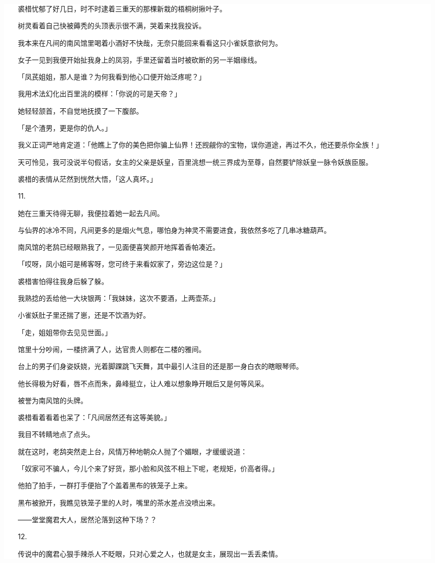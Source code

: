 &emsp;&emsp;裘棤忧郁了好几日，时不时逮着三重天的那棵新栽的梧桐树揪叶子。  
  
&emsp;&emsp;树灵看着自己快被薅秃的头顶表示很不满，哭着来找我投诉。  
  
&emsp;&emsp;我本来在凡间的南风馆里喝着小酒好不快哉，无奈只能回来看看这只小雀妖意欲何为。  
  
&emsp;&emsp;女子一见到我便开始扯我身上的凤羽，手里还留着当时被砍断的另一半姻缘线。  
  
&emsp;&emsp;「凤芪姐姐，那人是谁？为何我看到他心口便开始泛疼呢？」  
  
&emsp;&emsp;我用术法幻化出百里洮的模样：「你说的可是天帝？」  
  
&emsp;&emsp;她轻轻颔首，不自觉地抚摸了一下腹部。  
  
&emsp;&emsp;「是个渣男，更是你的仇人。」  
  
&emsp;&emsp;我义正词严地肯定道：「他瞧上了你的美色把你骗上仙界！还觊觎你的宝物，误你道途，再过不久，他还要杀你全族！」  
  
&emsp;&emsp;天可怜见，我可没说半句假话，女主的父亲是妖皇，百里洮想一统三界成为至尊，自然要铲除妖皇一脉令妖族臣服。  
  
&emsp;&emsp;裘棤的表情从茫然到恍然大悟，「这人真坏。」  
  
&emsp;&emsp;11.  
  
&emsp;&emsp;她在三重天待得无聊，我便拉着她一起去凡间。  
  
&emsp;&emsp;与仙界的冰冷不同，凡间更多的是烟火气息，哪怕身为神灵不需要进食，我依然多吃了几串冰糖葫芦。  
  
&emsp;&emsp;南风馆的老鸹已经眼熟我了，一见面便喜笑颜开地挥着香帕凑近。  
  
&emsp;&emsp;「哎呀，凤小姐可是稀客呀，您可终于来看奴家了，旁边这位是？」  
  
&emsp;&emsp;裘棤害怕得往我身后躲了躲。  
  
&emsp;&emsp;我熟捻的丢给他一大块银两：「我妹妹，这次不要酒，上两壶茶。」  
  
&emsp;&emsp;小雀妖肚子里还揣了崽，还是不饮酒为好。  
  
&emsp;&emsp;「走，姐姐带你去见见世面。」  
  
&emsp;&emsp;馆里十分吵闹，一楼挤满了人，达官贵人则都在二楼的雅间。  
  
&emsp;&emsp;台上的男子们身姿妖娆，光着脚踝跳飞天舞，其中最引人注目的还是那一身白衣的瞎眼琴师。  
  
&emsp;&emsp;他长得极为好看，唇不点而朱，鼻峰挺立，让人难以想象睁开眼后又是何等风采。  
  
&emsp;&emsp;被誉为南风馆的头牌。  
  
&emsp;&emsp;裘棤看着看着也呆了：「凡间居然还有这等美貌。」  
  
&emsp;&emsp;我目不转睛地点了点头。  
  
&emsp;&emsp;就在这时，老鸹突然走上台，风情万种地朝众人抛了个媚眼，才缓缓说道：  
  
&emsp;&emsp;「奴家可不骗人，今儿个来了好货，那小脸和风弦不相上下呢，老规矩，价高者得。」  
  
&emsp;&emsp;他拍了拍手，一群打手便抬了个盖着黑布的铁笼子上来。  
  
&emsp;&emsp;黑布被掀开，我瞧见铁笼子里的人时，嘴里的茶水差点没喷出来。  
  
&emsp;&emsp;——堂堂魔君大人，居然沦落到这种下场？？  
  
&emsp;&emsp;12.  
  
&emsp;&emsp;传说中的魔君心狠手辣杀人不眨眼，只对心爱之人，也就是女主，展现出一丢丢柔情。  
  